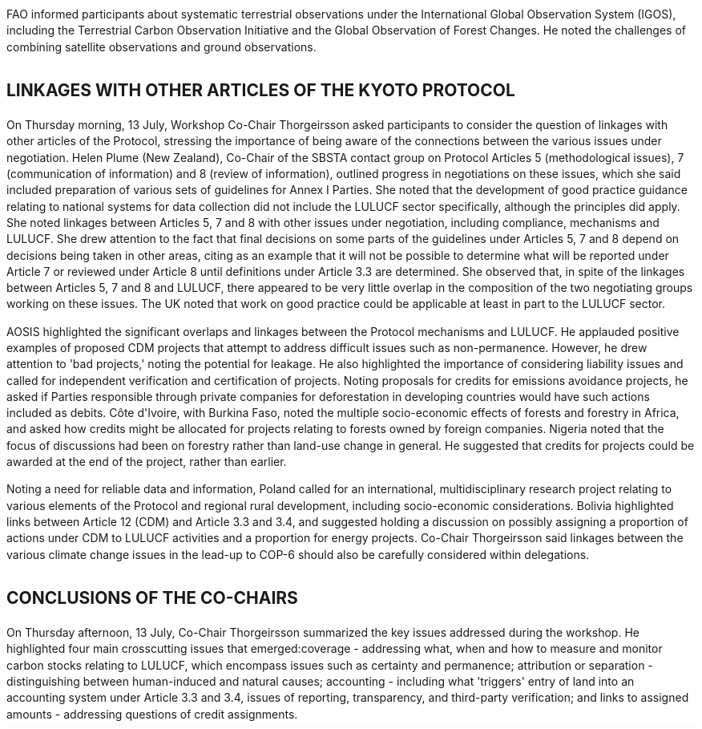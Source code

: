 FAO informed participants about systematic terrestrial  observations under the International Global Observation  System (IGOS), including the Terrestrial Carbon Observation  Initiative and the Global Observation of Forest Changes. He  noted the challenges of combining satellite observations  and ground observations.

## LINKAGES WITH OTHER ARTICLES OF THE KYOTO PROTOCOL

On Thursday morning, 13 July, Workshop Co-Chair  Thorgeirsson asked participants to consider the question of  linkages with other articles of the Protocol, stressing the  importance of being aware of the connections between the  various issues under negotiation. Helen Plume (New  Zealand), Co-Chair of the SBSTA contact group on Protocol  Articles 5 (methodological issues), 7 (communication of  information) and 8 (review of information), outlined  progress in negotiations on these issues, which she said  included preparation of various sets of guidelines for  Annex I Parties. She noted that the development of good  practice guidance relating to national systems for data  collection did not include the LULUCF sector specifically,  although the principles did apply. She noted linkages  between Articles 5, 7 and 8 with other issues under  negotiation, including compliance, mechanisms and LULUCF.  She drew attention to the fact that final decisions on some  parts of the guidelines under Articles 5, 7 and 8 depend on  decisions being taken in other areas, citing as an example  that it will not be possible to determine what will be  reported under Article 7 or reviewed under Article 8 until  definitions under Article 3.3 are determined. She observed  that, in spite of the linkages between Articles 5, 7 and 8  and LULUCF, there appeared to be very little overlap in the  composition of the two negotiating groups working on these  issues. The UK noted that work on good practice could be  applicable at least in part to the LULUCF sector.

AOSIS highlighted the significant overlaps and linkages  between the Protocol mechanisms and LULUCF. He applauded  positive examples of proposed CDM projects that attempt to  address difficult issues such as non-permanence. However,  he drew attention to 'bad projects,' noting the potential  for leakage. He also highlighted the importance of  considering liability issues and called for independent  verification and certification of projects. Noting  proposals for credits for emissions avoidance projects, he  asked if Parties responsible through private companies for  deforestation in developing countries would have such  actions included as debits. Côte d'Ivoire, with Burkina  Faso, noted the multiple socio-economic effects of forests  and forestry in Africa, and asked how credits might be  allocated for projects relating to forests owned by foreign  companies. Nigeria noted that the focus of discussions had  been on forestry rather than land-use change in general. He  suggested that credits for projects could be awarded at the  end of the project, rather than earlier.

Noting a need for reliable data and information, Poland  called for an international, multidisciplinary research  project relating to various elements of the Protocol and  regional rural development, including socio-economic  considerations. Bolivia highlighted links between Article  12 (CDM) and Article 3.3 and 3.4, and suggested holding a  discussion on possibly assigning a proportion of actions  under CDM to LULUCF activities and a proportion for energy  projects. Co-Chair Thorgeirsson said linkages between the  various climate change issues in the lead-up to COP-6  should also be carefully considered within delegations.

## CONCLUSIONS OF THE CO-CHAIRS

On Thursday afternoon, 13 July, Co-Chair Thorgeirsson  summarized the key issues addressed during the workshop. He  highlighted four main crosscutting issues that emerged:coverage - addressing what, when and how to measure  and monitor carbon stocks relating to LULUCF, which  encompass issues such as certainty and permanence; attribution or separation - distinguishing between  human-induced and natural causes; accounting - including what 'triggers' entry of land  into an accounting system under Article 3.3 and 3.4, issues  of reporting, transparency, and third-party verification;  and links to assigned amounts - addressing questions of  credit assignments.
